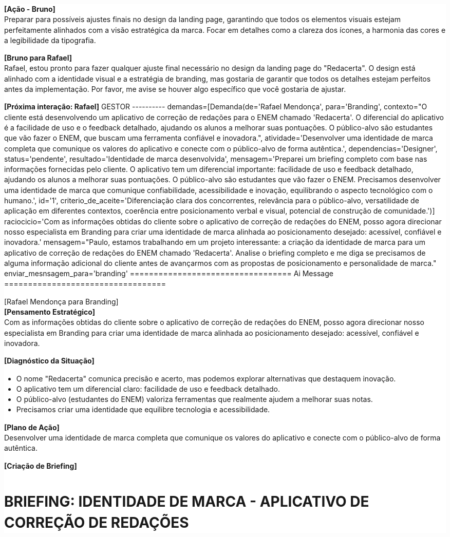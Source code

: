 **[Ação - Bruno]**  
Preparar para possíveis ajustes finais no design da landing page, garantindo que todos os elementos visuais estejam perfeitamente alinhados com a visão estratégica da marca. Focar em detalhes como a clareza dos ícones, a harmonia das cores e a legibilidade da tipografia.

**[Bruno para Rafael]**  
Rafael, estou pronto para fazer qualquer ajuste final necessário no design da landing page do "Redacerta". O design está alinhado com a identidade visual e a estratégia de branding, mas gostaria de garantir que todos os detalhes estejam perfeitos antes da implementação. Por favor, me avise se houver algo específico que você gostaria de ajustar.

**[Próxima interação: Rafael]**
GESTOR ----------
demandas=[Demanda(de='Rafael Mendonça', para='Branding', contexto="O cliente está desenvolvendo um aplicativo de correção de redações para o ENEM chamado 'Redacerta'. O diferencial do aplicativo é a facilidade de uso e o feedback detalhado, ajudando os alunos a melhorar suas pontuações. O público-alvo são estudantes que vão fazer o ENEM, que buscam uma ferramenta confiável e inovadora.", atividade='Desenvolver uma identidade de marca completa que comunique os valores do aplicativo e conecte com o público-alvo de forma autêntica.', dependencias='Designer', status='pendente', resultado='Identidade de marca desenvolvida', mensagem='Preparei um briefing completo com base nas informações fornecidas pelo cliente. O aplicativo tem um diferencial importante: facilidade de uso e feedback detalhado, ajudando os alunos a melhorar suas pontuações. O público-alvo são estudantes que vão fazer o ENEM. Precisamos desenvolver uma identidade de marca que comunique confiabilidade, acessibilidade e inovação, equilibrando o aspecto tecnológico com o humano.', id='1', criterio_de_aceite='Diferenciação clara dos concorrentes, relevância para o público-alvo, versatilidade de aplicação em diferentes contextos, coerência entre posicionamento verbal e visual, potencial de construção de comunidade.')] raciocicio='Com as informações obtidas do cliente sobre o aplicativo de correção de redações do ENEM, posso agora direcionar nosso especialista em Branding para criar uma identidade de marca alinhada ao posicionamento desejado: acessível, confiável e inovadora.' mensagem="Paulo, estamos trabalhando em um projeto interessante: a criação da identidade de marca para um aplicativo de correção de redações do ENEM chamado 'Redacerta'. Analise o briefing completo e me diga se precisamos de alguma informação adicional do cliente antes de avançarmos com as propostas de posicionamento e personalidade de marca." enviar_mesnsagem_para='branding'
================================== Ai Message ==================================

[Rafael Mendonça para Branding]  
**[Pensamento Estratégico]**  
Com as informações obtidas do cliente sobre o aplicativo de correção de redações do ENEM, posso agora direcionar nosso especialista em Branding para criar uma identidade de marca alinhada ao posicionamento desejado: acessível, confiável e inovadora.

**[Diagnóstico da Situação]**  
- O nome "Redacerta" comunica precisão e acerto, mas podemos explorar alternativas que destaquem inovação.
- O aplicativo tem um diferencial claro: facilidade de uso e feedback detalhado.
- O público-alvo (estudantes do ENEM) valoriza ferramentas que realmente ajudem a melhorar suas notas.
- Precisamos criar uma identidade que equilibre tecnologia e acessibilidade.

**[Plano de Ação]**  
Desenvolver uma identidade de marca completa que comunique os valores do aplicativo e conecte com o público-alvo de forma autêntica.

**[Criação de Briefing]**  
# BRIEFING: IDENTIDADE DE MARCA - APLICATIVO DE CORREÇÃO DE REDAÇÕES

